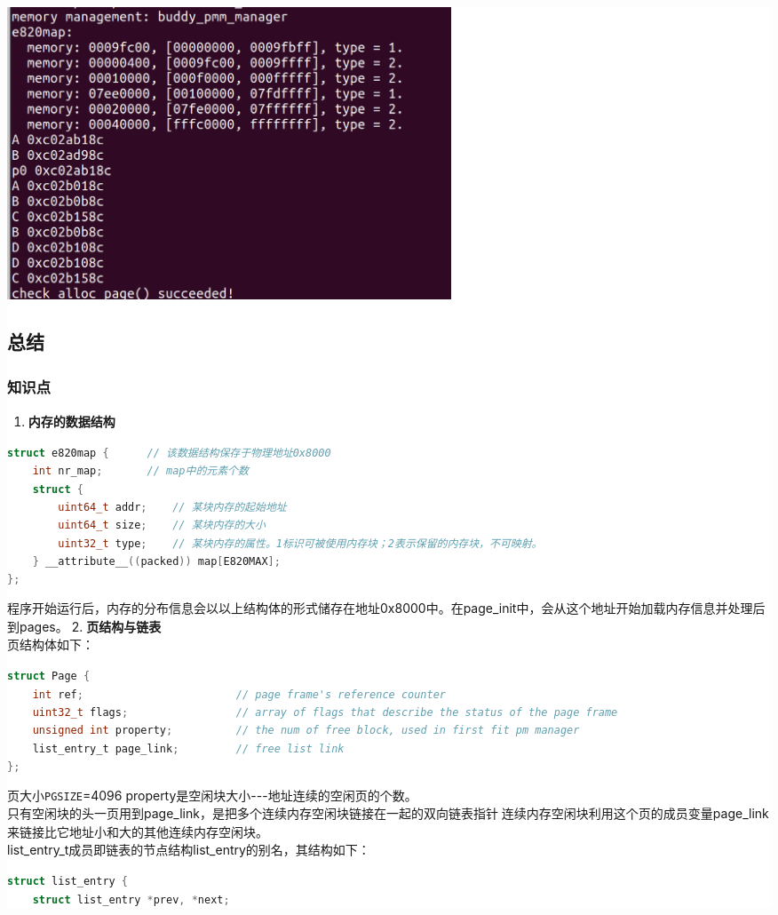 <img src="./img/lab2kz.png" alt="扩展" width="500"/>
</div>

## 总结

### 知识点
1. __内存的数据结构__  
```C
struct e820map {      // 该数据结构保存于物理地址0x8000
    int nr_map;       // map中的元素个数
    struct {
        uint64_t addr;    // 某块内存的起始地址
        uint64_t size;    // 某块内存的大小
        uint32_t type;    // 某块内存的属性。1标识可被使用内存块；2表示保留的内存块，不可映射。
    } __attribute__((packed)) map[E820MAX];
};
```
程序开始运行后，内存的分布信息会以以上结构体的形式储存在地址0x8000中。在page_init中，会从这个地址开始加载内存信息并处理后到pages。
2. __页结构与链表__  
页结构体如下：
```C
struct Page {
    int ref;                        // page frame's reference counter
    uint32_t flags;                 // array of flags that describe the status of the page frame
    unsigned int property;          // the num of free block, used in first fit pm manager
    list_entry_t page_link;         // free list link
};
```
页大小`PGSIZE`=4096   property是空闲块大小---地址连续的空闲页的个数。  
只有空闲块的头一页用到page_link，是把多个连续内存空闲块链接在一起的双向链表指针
连续内存空闲块利用这个页的成员变量page_link来链接比它地址小和大的其他连续内存空闲块。  
list_entry_t成员即链表的节点结构list_entry的别名，其结构如下：
```C
struct list_entry {
    struct list_entry *prev, *next;
```